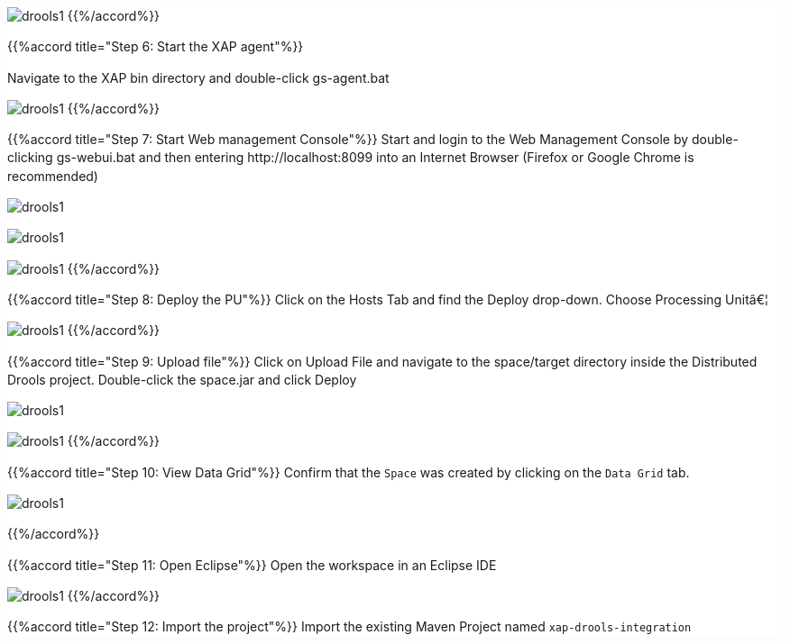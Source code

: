 ![drools1](/sbp/attachment_files/drools/drools17.png)
{{%/accord%}}


{{%accord title="Step 6: Start the XAP agent"%}}

Navigate to the XAP bin directory and double-click gs-agent.bat

![drools1](/sbp/attachment_files/drools/drools18.png)
{{%/accord%}}


{{%accord title="Step 7: Start Web management Console"%}}
Start and login to the Web Management Console by double-clicking gs-webui.bat
and then entering http://localhost:8099 into an Internet Browser (Firefox or Google Chrome is recommended)

![drools1](/sbp/attachment_files/drools/drools19.png)

![drools1](/sbp/attachment_files/drools/drools20.png)

![drools1](/sbp/attachment_files/drools/drools21.png)
{{%/accord%}}

{{%accord title="Step 8: Deploy the PU"%}}
Click on the Hosts Tab and find the Deploy drop-down. Choose Processing Unitâ€¦

![drools1](/sbp/attachment_files/drools/drools22.png)
{{%/accord%}}

{{%accord title="Step 9: Upload file"%}}
Click on Upload File and navigate to the space/target directory inside the Distributed Drools project. Double-click the space.jar and click Deploy

![drools1](/sbp/attachment_files/drools/drools23.png)

![drools1](/sbp/attachment_files/drools/drools24.png)
{{%/accord%}}


{{%accord title="Step 10: View Data Grid"%}}
Confirm that the `Space` was created by clicking on the `Data Grid` tab.

![drools1](/sbp/attachment_files/drools/drools25.png)

{{%/accord%}}

{{%accord title="Step 11: Open Eclipse"%}}
Open the workspace in an Eclipse IDE

![drools1](/sbp/attachment_files/drools/drools26.png)
{{%/accord%}}

{{%accord title="Step 12: Import the project"%}}
Import the existing Maven Project named `xap-drools-integration`
